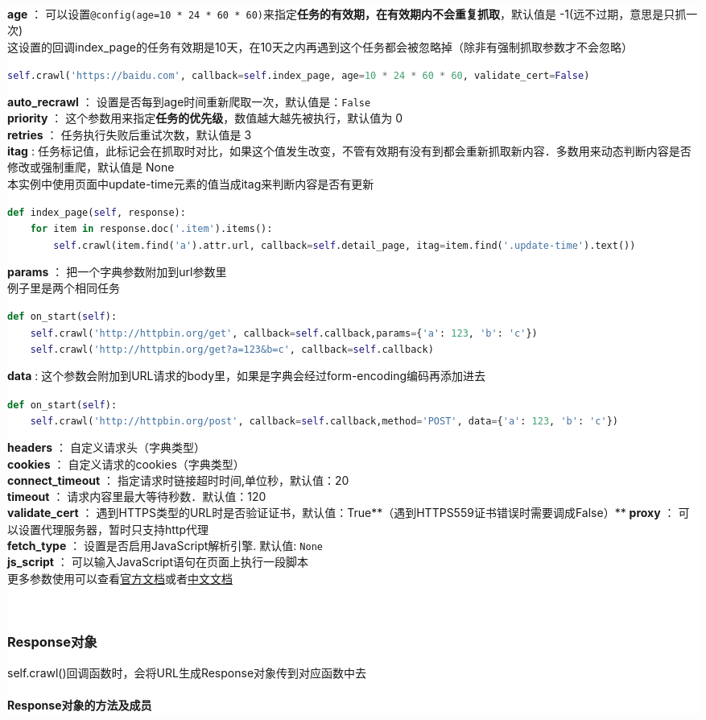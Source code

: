 **age** ： 可以设置`@config(age=10 * 24 * 60 * 60)`来指定**任务的有效期，在有效期内不会重复抓取**，默认值是 -1(远不过期，意思是只抓一次)  
这设置的回调index_page的任务有效期是10天，在10天之内再遇到这个任务都会被忽略掉（除非有强制抓取参数才不会忽略）  
```python
self.crawl('https://baidu.com', callback=self.index_page, age=10 * 24 * 60 * 60, validate_cert=False)
```

**auto_recrawl** ： 设置是否每到age时间重新爬取一次，默认值是：`False`  
**priority** ： 这个参数用来指定**任务的优先级**，数值越大越先被执行，默认值为 0  
**retries** ： 任务执行失败后重试次数，默认值是 3  
**itag** : 任务标记值，此标记会在抓取时对比，如果这个值发生改变，不管有效期有没有到都会重新抓取新内容．多数用来动态判断内容是否修改或强制重爬，默认值是 None  
本实例中使用页面中update-time元素的值当成itag来判断内容是否有更新  
```python
def index_page(self, response):
    for item in response.doc('.item').items():
        self.crawl(item.find('a').attr.url, callback=self.detail_page, itag=item.find('.update-time').text())
```

**params** ： 把一个字典参数附加到url参数里  
例子里是两个相同任务  
```python
def on_start(self):
    self.crawl('http://httpbin.org/get', callback=self.callback,params={'a': 123, 'b': 'c'})
    self.crawl('http://httpbin.org/get?a=123&b=c', callback=self.callback)
```

**data** : 这个参数会附加到URL请求的body里，如果是字典会经过form-encoding编码再添加进去  
```python
def on_start(self): 
    self.crawl('http://httpbin.org/post', callback=self.callback,method='POST', data={'a': 123, 'b': 'c'})
```

**headers** ： 自定义请求头（字典类型）  
**cookies** ： 自定义请求的cookies（字典类型）  
**connect_timeout** ： 指定请求时链接超时时间,单位秒，默认值：20  
**timeout** ： 请求内容里最大等待秒数．默认值：120  
**validate_cert** ： 遇到HTTPS类型的URL时是否验证证书，默认值：True**（遇到HTTPS559证书错误时需要调成False）** 
**proxy** ： 可以设置代理服务器，暂时只支持http代理  
**fetch_type** ： 设置是否启用JavaScript解析引擎. 默认值: `None`  
**js_script** ： 可以输入JavaScript语句在页面上执行一段脚本  
更多参数使用可以查看[官方文档](http://docs.pyspider.org/en/latest/)或者[中文文档](http://www.pyspider.cn/book/pyspider/self.crawl-16.html)  

<br />

<div id="Response对象"></div>

### Response对象

self.crawl()回调函数时，会将URL生成Response对象传到对应函数中去  

<div id="Response对象的方法及成员"></div>

#### Response对象的方法及成员
